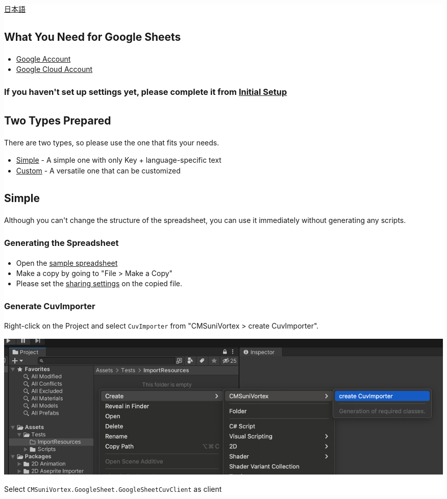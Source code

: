 [日本語](IntegrationWithGoogleSheet_jp.md)

## What You Need for Google Sheets

- [Google Account](https://www.google.com/intl/ja/account/about/)
- [Google Cloud Account](https://console.cloud.google.com/)

### If you haven't set up settings yet, please complete it from [Initial Setup](InitialSetupOfGoogleSheet.md) 

## Two Types Prepared

There are two types, so please use the one that fits your needs.

- [Simple](#simple) - A simple one with only Key + language-specific text
- [Custom](#custom) - A versatile one that can be customized

## Simple

Although you can't change the structure of the spreadsheet, you can use it immediately without generating any scripts.

### Generating the Spreadsheet

- Open the [sample spreadsheet](https://docs.google.com/spreadsheets/d/19DrEi35I7H8f6bcUcORGIaUK8MmeLZ-ljkh7Fkbcxtw/)
- Make a copy by going to "File > Make a Copy"
- Please set the [sharing settings](InitialSetupOfGoogleSheet.md#Sharing-settings-of-the-spreadsheet) on the copied file.

### Generate CuvImporter

Right-click on the Project and select `CuvImporter` from "CMSuniVortex > create CuvImporter".

![](assets/create.png)

Select `CMSuniVortex.GoogleSheet.GoogleSheetCuvClient` as client

